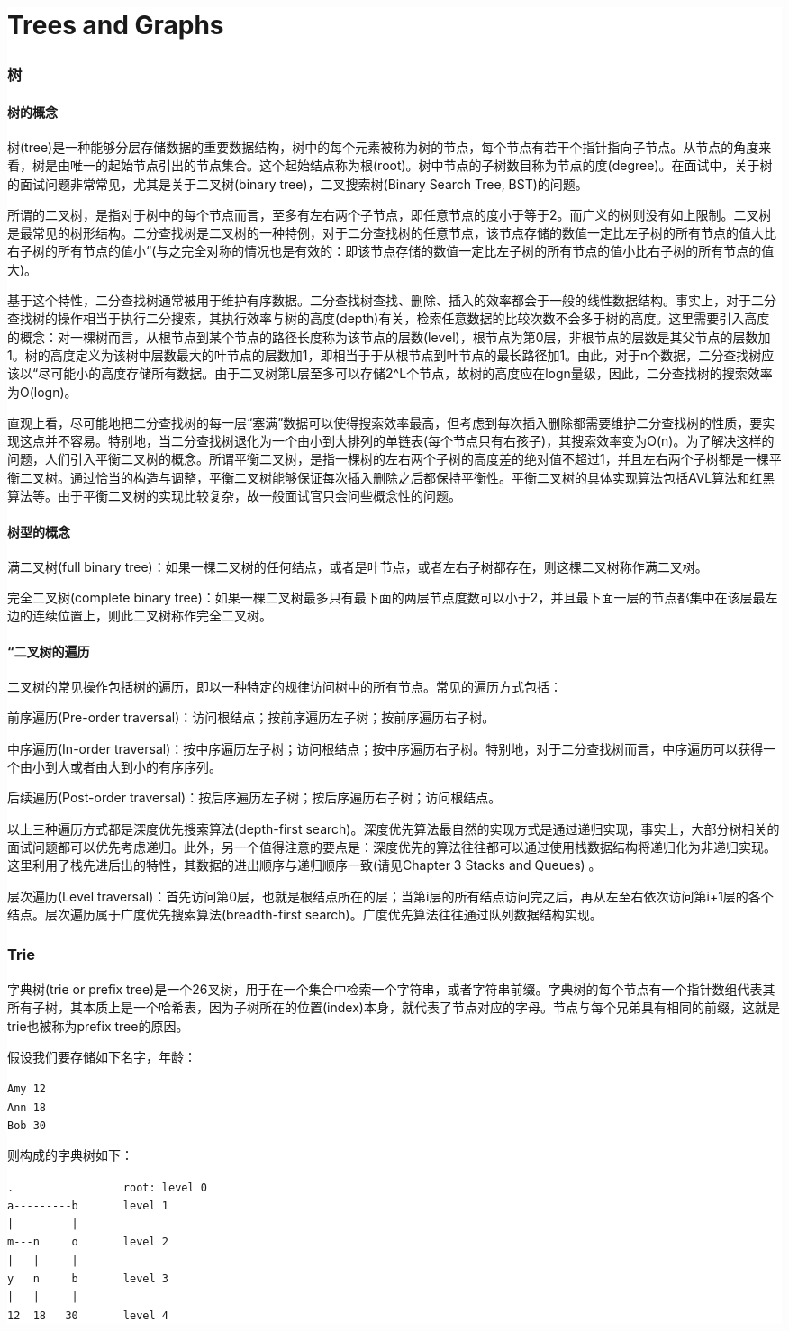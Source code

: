 # Trees and Graphs

### 树

#### 树的概念

树(tree)是一种能够分层存储数据的重要数据结构，树中的每个元素被称为树的节点，每个节点有若干个指针指向子节点。从节点的角度来看，树是由唯一的起始节点引出的节点集合。这个起始结点称为根(root)。树中节点的子树数目称为节点的度(degree)。在面试中，关于树的面试问题非常常见，尤其是关于二叉树(binary tree)，二叉搜索树(Binary Search Tree, BST)的问题。

所谓的二叉树，是指对于树中的每个节点而言，至多有左右两个子节点，即任意节点的度小于等于2。而广义的树则没有如上限制。二叉树是最常见的树形结构。二分查找树是二叉树的一种特例，对于二分查找树的任意节点，该节点存储的数值一定比左子树的所有节点的值大比右子树的所有节点的值小“(与之完全对称的情况也是有效的：即该节点存储的数值一定比左子树的所有节点的值小比右子树的所有节点的值大)。

基于这个特性，二分查找树通常被用于维护有序数据。二分查找树查找、删除、插入的效率都会于一般的线性数据结构。事实上，对于二分查找树的操作相当于执行二分搜索，其执行效率与树的高度(depth)有关，检索任意数据的比较次数不会多于树的高度。这里需要引入高度的概念：对一棵树而言，从根节点到某个节点的路径长度称为该节点的层数(level)，根节点为第0层，非根节点的层数是其父节点的层数加1。树的高度定义为该树中层数最大的叶节点的层数加1，即相当于于从根节点到叶节点的最长路径加1。由此，对于n个数据，二分查找树应该以“尽可能小的高度存储所有数据。由于二叉树第L层至多可以存储2^L个节点，故树的高度应在logn量级，因此，二分查找树的搜索效率为O(logn)。

直观上看，尽可能地把二分查找树的每一层“塞满”数据可以使得搜索效率最高，但考虑到每次插入删除都需要维护二分查找树的性质，要实现这点并不容易。特别地，当二分查找树退化为一个由小到大排列的单链表(每个节点只有右孩子)，其搜索效率变为O(n)。为了解决这样的问题，人们引入平衡二叉树的概念。所谓平衡二叉树，是指一棵树的左右两个子树的高度差的绝对值不超过1，并且左右两个子树都是一棵平衡二叉树。通过恰当的构造与调整，平衡二叉树能够保证每次插入删除之后都保持平衡性。平衡二叉树的具体实现算法包括AVL算法和红黑算法等。由于平衡二叉树的实现比较复杂，故一般面试官只会问些概念性的问题。

#### 树型的概念

满二叉树(full binary tree)：如果一棵二叉树的任何结点，或者是叶节点，或者左右子树都存在，则这棵二叉树称作满二叉树。

完全二叉树(complete binary tree)：如果一棵二叉树最多只有最下面的两层节点度数可以小于2，并且最下面一层的节点都集中在该层最左边的连续位置上，则此二叉树称作完全二叉树。

#### “二叉树的遍历

二叉树的常见操作包括树的遍历，即以一种特定的规律访问树中的所有节点。常见的遍历方式包括：

前序遍历(Pre-order traversal)：访问根结点；按前序遍历左子树；按前序遍历右子树。

中序遍历(In-order traversal)：按中序遍历左子树；访问根结点；按中序遍历右子树。特别地，对于二分查找树而言，中序遍历可以获得一个由小到大或者由大到小的有序序列。

后续遍历(Post-order traversal)：按后序遍历左子树；按后序遍历右子树；访问根结点。

以上三种遍历方式都是深度优先搜索算法(depth-first search)。深度优先算法最自然的实现方式是通过递归实现，事实上，大部分树相关的面试问题都可以优先考虑递归。此外，另一个值得注意的要点是：深度优先的算法往往都可以通过使用栈数据结构将递归化为非递归实现。这里利用了栈先进后出的特性，其数据的进出顺序与递归顺序一致(请见Chapter 3 Stacks and Queues) 。

层次遍历(Level traversal)：首先访问第0层，也就是根结点所在的层；当第i层的所有结点访问完之后，再从左至右依次访问第i+1层的各个结点。层次遍历属于广度优先搜索算法(breadth-first search)。广度优先算法往往通过队列数据结构实现。

### Trie

字典树(trie or prefix tree)是一个26叉树，用于在一个集合中检索一个字符串，或者字符串前缀。字典树的每个节点有一个指针数组代表其所有子树，其本质上是一个哈希表，因为子树所在的位置(index)本身，就代表了节点对应的字母。节点与每个兄弟具有相同的前缀，这就是trie也被称为prefix tree的原因。

假设我们要存储如下名字，年龄：

    Amy 12
    Ann 18
    Bob 30

则构成的字典树如下：

```
.                 root: level 0
a---------b       level 1
|         |  
m---n     o       level 2
|   |     |
y   n     b       level 3
|   |     |
12  18   30       level 4
```
